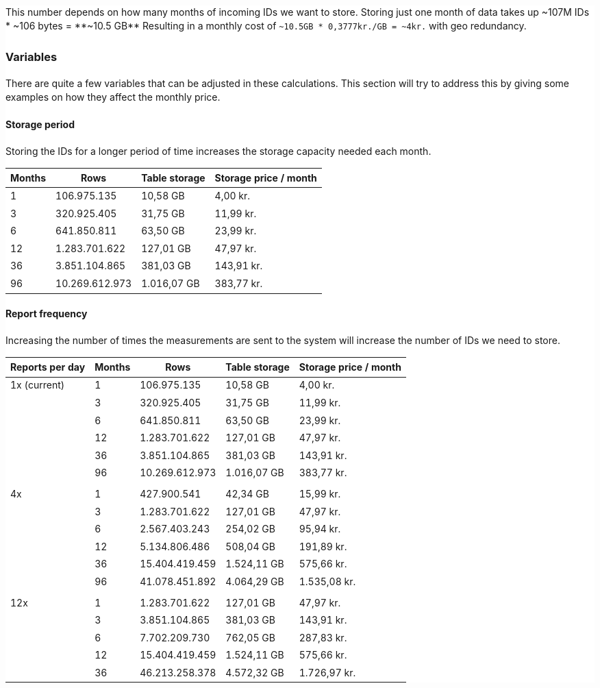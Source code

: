 This number depends on how many months of incoming IDs we want to store.
Storing just one month of data takes up ~107M IDs * ~106 bytes = **~10.5 GB**
Resulting in a monthly cost of `~10.5GB * 0,3777kr./GB = ~4kr.` with geo redundancy.

### Variables

There are quite a few variables that can be adjusted in these calculations.
This section will try to address this by giving some examples on how they affect the monthly price.

#### Storage period

Storing the IDs for a longer period of time increases the storage capacity needed each month.

| Months | Rows           | Table storage | Storage price / month |
|--------|----------------|---------------|-----------------------|
| 1      | 106.975.135    | 10,58 GB      | 4,00 kr.              |
| 3      | 320.925.405    | 31,75 GB      | 11,99 kr.             |
| 6      | 641.850.811    | 63,50 GB      | 23,99 kr.             |
| 12     | 1.283.701.622  | 127,01 GB     | 47,97 kr.             |
| 36     | 3.851.104.865  | 381,03 GB     | 143,91 kr.            |
| 96     | 10.269.612.973 | 1.016,07 GB   | 383,77 kr.            |

#### Report frequency

Increasing the number of times the measurements are sent to the system will increase the number of IDs we need to store.

| Reports per day | Months | Rows            | Table storage | Storage price / month |
|-----------------|--------|-----------------|---------------|-----------------------|
| 1x (current)    | 1      | 106.975.135     | 10,58 GB      | 4,00 kr.              |
|                 | 3      | 320.925.405     | 31,75 GB      | 11,99 kr.             |
|                 | 6      | 641.850.811     | 63,50 GB      | 23,99 kr.             |
|                 | 12     | 1.283.701.622   | 127,01 GB     | 47,97 kr.             |
|                 | 36     | 3.851.104.865   | 381,03 GB     | 143,91 kr.            |
|                 | 96     | 10.269.612.973  | 1.016,07 GB   | 383,77 kr.            |
|                 |        |                 |               |                       |
| 4x              | 1      | 427.900.541     | 42,34 GB      | 15,99 kr.             |
|                 | 3      | 1.283.701.622   | 127,01 GB     | 47,97 kr.             |
|                 | 6      | 2.567.403.243   | 254,02 GB     | 95,94 kr.             |
|                 | 12     | 5.134.806.486   | 508,04 GB     | 191,89 kr.            |
|                 | 36     | 15.404.419.459  | 1.524,11 GB   | 575,66 kr.            |
|                 | 96     | 41.078.451.892  | 4.064,29 GB   | 1.535,08 kr.          |
|                 |        |                 |               |                       |
| 12x             | 1      | 1.283.701.622   | 127,01 GB     | 47,97 kr.             |
|                 | 3      | 3.851.104.865   | 381,03 GB     | 143,91 kr.            |
|                 | 6      | 7.702.209.730   | 762,05 GB     | 287,83 kr.            |
|                 | 12     | 15.404.419.459  | 1.524,11 GB   | 575,66 kr.            |
|                 | 36     | 46.213.258.378  | 4.572,32 GB   | 1.726,97 kr.          |